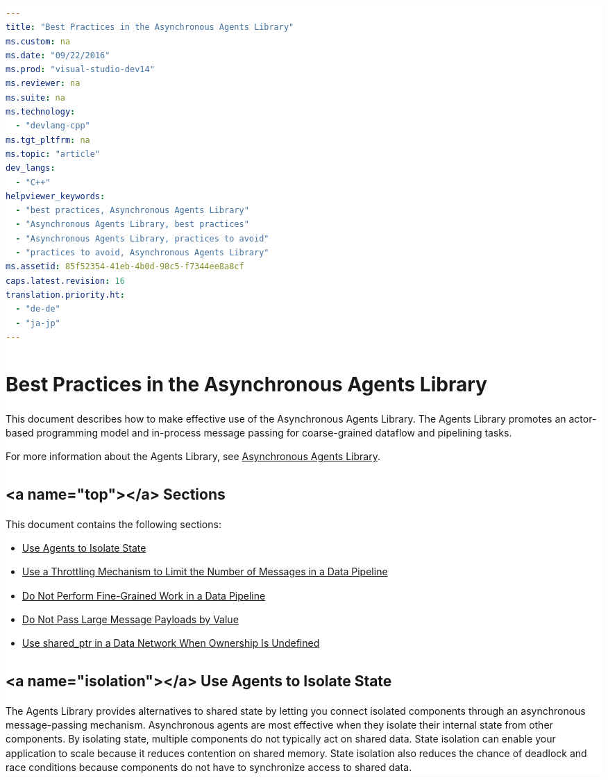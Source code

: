```yaml
---
title: "Best Practices in the Asynchronous Agents Library"
ms.custom: na
ms.date: "09/22/2016"
ms.prod: "visual-studio-dev14"
ms.reviewer: na
ms.suite: na
ms.technology: 
  - "devlang-cpp"
ms.tgt_pltfrm: na
ms.topic: "article"
dev_langs: 
  - "C++"
helpviewer_keywords: 
  - "best practices, Asynchronous Agents Library"
  - "Asynchronous Agents Library, best practices"
  - "Asynchronous Agents Library, practices to avoid"
  - "practices to avoid, Asynchronous Agents Library"
ms.assetid: 85f52354-41eb-4b0d-98c5-f7344ee8a8cf
caps.latest.revision: 16
translation.priority.ht: 
  - "de-de"
  - "ja-jp"
---
```

# Best Practices in the Asynchronous Agents Library
This document describes how to make effective use of the Asynchronous Agents Library. The Agents Library promotes an actor-based programming model and in-process message passing for coarse-grained dataflow and pipelining tasks.  
  
 For more information about the Agents Library, see [Asynchronous Agents Library](../vs140/asynchronous-agents-library.md).  
  
##  \<a name="top">\</a> Sections  
 This document contains the following sections:  
  
-   [Use Agents to Isolate State](#isolation)  
  
-   [Use a Throttling Mechanism to Limit the Number of Messages in a Data Pipeline](#throttling)  
  
-   [Do Not Perform Fine-Grained Work in a Data Pipeline](#fine-grained)  
  
-   [Do Not Pass Large Message Payloads by Value](#large-payloads)  
  
-   [Use shared_ptr in a Data Network When Ownership Is Undefined](#ownership)  
  
##  \<a name="isolation">\</a> Use Agents to Isolate State  
 The Agents Library provides alternatives to shared state by letting you connect isolated components through an asynchronous message-passing mechanism. Asynchronous agents are most effective when they isolate their internal state from other components. By isolating state, multiple components do not typically act on shared data. State isolation can enable your application to scale because it reduces contention on shared memory. State isolation also reduces the chance of deadlock and race conditions because components do not have to synchronize access to shared data.  
  